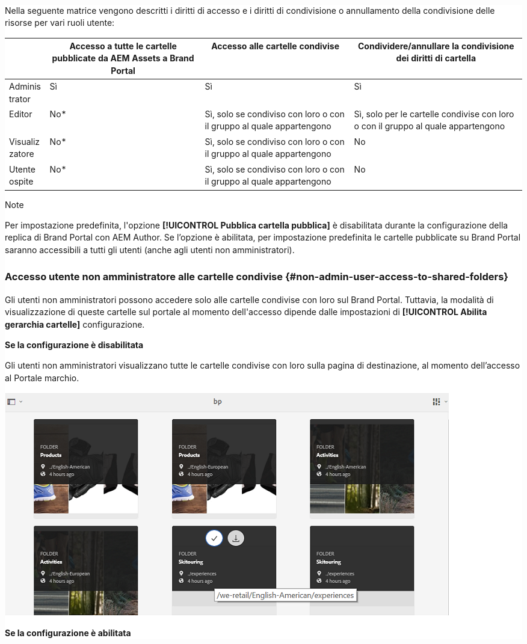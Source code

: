Nella seguente matrice vengono descritti i diritti di accesso e i diritti di condivisione o annullamento della condivisione delle risorse per vari ruoli utente:

|  | Accesso a tutte le cartelle pubblicate da  AEM Assets a Brand Portal | Accesso alle cartelle condivise | Condividere/annullare la condivisione dei diritti di cartella |
|---------------|-----------|-----------|------------|
| Administrator | Sì | Sì | Sì |
| Editor | No* | Sì, solo se condiviso con loro o con il gruppo al quale appartengono | Sì, solo per le cartelle condivise con loro o con il gruppo al quale appartengono |
| Visualizzatore | No* | Sì, solo se condiviso con loro o con il gruppo al quale appartengono | No |
| Utente ospite | No* | Sì, solo se condiviso con loro o con il gruppo al quale appartengono | No |

>[!NOTE]
>
>Per impostazione predefinita, l&#39;opzione **[!UICONTROL Pubblica cartella pubblica]** è disabilitata durante la configurazione della replica di Brand Portal con AEM Author. Se l’opzione è abilitata, per impostazione predefinita le cartelle pubblicate su Brand Portal saranno accessibili a tutti gli utenti (anche agli utenti non amministratori).

### Accesso utente non amministratore alle cartelle condivise {#non-admin-user-access-to-shared-folders}

Gli utenti non amministratori possono accedere solo alle cartelle condivise con loro sul Brand Portal. Tuttavia, la modalità di visualizzazione di queste cartelle sul portale al momento dell&#39;accesso dipende dalle impostazioni di **[!UICONTROL Abilita gerarchia cartelle]** configurazione.

**Se la configurazione è disabilitata**

Gli utenti non amministratori visualizzano tutte le cartelle condivise con loro sulla pagina di destinazione, al momento dell’accesso al Portale marchio.

![](assets/disabled-folder-hierarchy1-1.png)

**Se la configurazione è abilitata**
